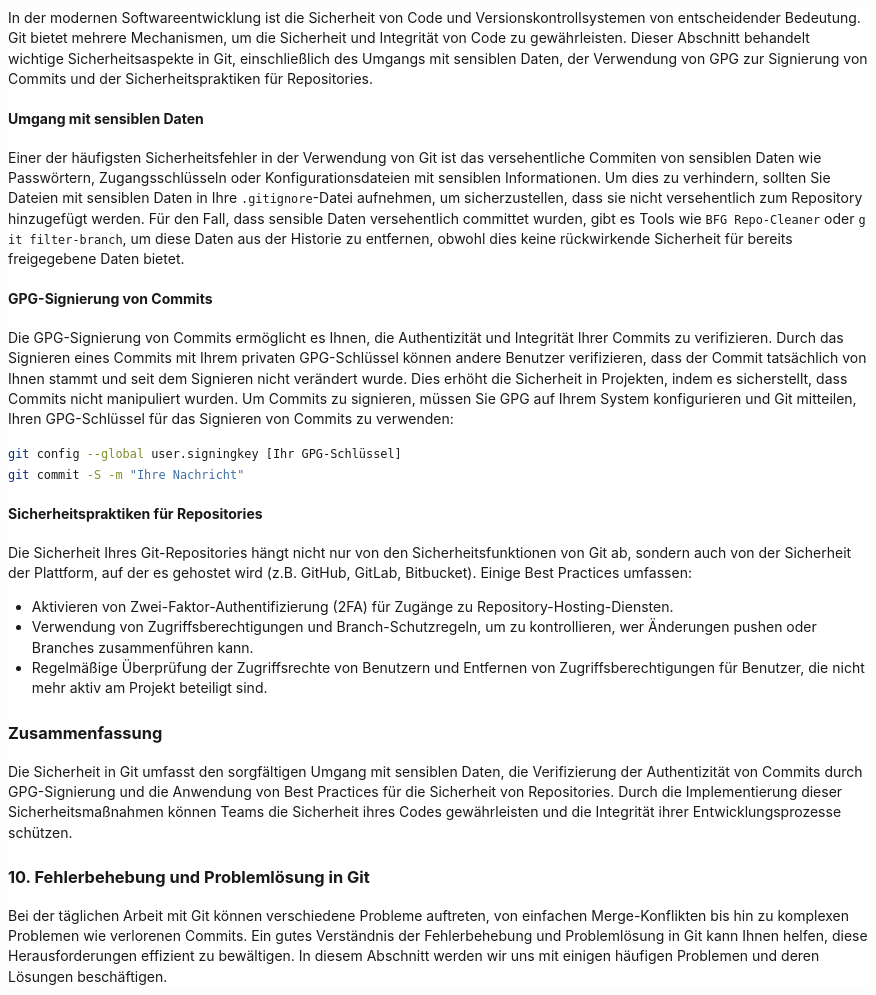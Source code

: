 In der modernen Softwareentwicklung ist die Sicherheit von Code und Versionskontrollsystemen von entscheidender Bedeutung. Git bietet mehrere Mechanismen, um die Sicherheit und Integrität von Code zu gewährleisten. Dieser Abschnitt behandelt wichtige Sicherheitsaspekte in Git, einschließlich des Umgangs mit sensiblen Daten, der Verwendung von GPG zur Signierung von Commits und der Sicherheitspraktiken für Repositories.

#### Umgang mit sensiblen Daten
Einer der häufigsten Sicherheitsfehler in der Verwendung von Git ist das versehentliche Commiten von sensiblen Daten wie Passwörtern, Zugangsschlüsseln oder Konfigurationsdateien mit sensiblen Informationen. Um dies zu verhindern, sollten Sie Dateien mit sensiblen Daten in Ihre `.gitignore`-Datei aufnehmen, um sicherzustellen, dass sie nicht versehentlich zum Repository hinzugefügt werden. Für den Fall, dass sensible Daten versehentlich committet wurden, gibt es Tools wie `BFG Repo-Cleaner` oder `git filter-branch`, um diese Daten aus der Historie zu entfernen, obwohl dies keine rückwirkende Sicherheit für bereits freigegebene Daten bietet.

#### GPG-Signierung von Commits
Die GPG-Signierung von Commits ermöglicht es Ihnen, die Authentizität und Integrität Ihrer Commits zu verifizieren. Durch das Signieren eines Commits mit Ihrem privaten GPG-Schlüssel können andere Benutzer verifizieren, dass der Commit tatsächlich von Ihnen stammt und seit dem Signieren nicht verändert wurde. Dies erhöht die Sicherheit in Projekten, indem es sicherstellt, dass Commits nicht manipuliert wurden. Um Commits zu signieren, müssen Sie GPG auf Ihrem System konfigurieren und Git mitteilen, Ihren GPG-Schlüssel für das Signieren von Commits zu verwenden:

```bash
git config --global user.signingkey [Ihr GPG-Schlüssel]
git commit -S -m "Ihre Nachricht"
```

#### Sicherheitspraktiken für Repositories
Die Sicherheit Ihres Git-Repositories hängt nicht nur von den Sicherheitsfunktionen von Git ab, sondern auch von der Sicherheit der Plattform, auf der es gehostet wird (z.B. GitHub, GitLab, Bitbucket). Einige Best Practices umfassen:

- Aktivieren von Zwei-Faktor-Authentifizierung (2FA) für Zugänge zu Repository-Hosting-Diensten.
- Verwendung von Zugriffsberechtigungen und Branch-Schutzregeln, um zu kontrollieren, wer Änderungen pushen oder Branches zusammenführen kann.
- Regelmäßige Überprüfung der Zugriffsrechte von Benutzern und Entfernen von Zugriffsberechtigungen für Benutzer, die nicht mehr aktiv am Projekt beteiligt sind.

### Zusammenfassung
Die Sicherheit in Git umfasst den sorgfältigen Umgang mit sensiblen Daten, die Verifizierung der Authentizität von Commits durch GPG-Signierung und die Anwendung von Best Practices für die Sicherheit von Repositories. Durch die Implementierung dieser Sicherheitsmaßnahmen können Teams die Sicherheit ihres Codes gewährleisten und die Integrität ihrer Entwicklungsprozesse schützen.



### 10. Fehlerbehebung und Problemlösung in Git

Bei der täglichen Arbeit mit Git können verschiedene Probleme auftreten, von einfachen Merge-Konflikten bis hin zu komplexen Problemen wie verlorenen Commits. Ein gutes Verständnis der Fehlerbehebung und Problemlösung in Git kann Ihnen helfen, diese Herausforderungen effizient zu bewältigen. In diesem Abschnitt werden wir uns mit einigen häufigen Problemen und deren Lösungen beschäftigen.

